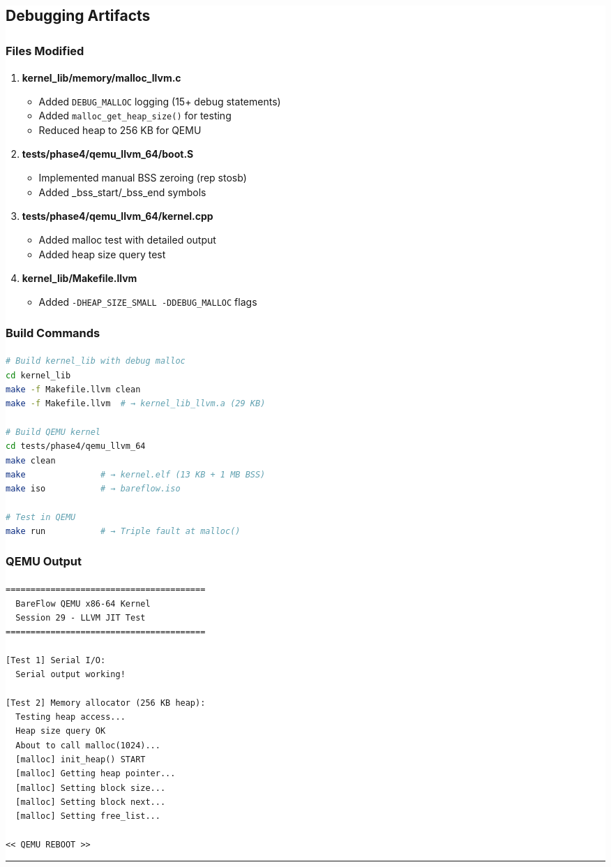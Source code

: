 
## Debugging Artifacts

### Files Modified

1. **kernel_lib/memory/malloc_llvm.c**
   - Added `DEBUG_MALLOC` logging (15+ debug statements)
   - Added `malloc_get_heap_size()` for testing
   - Reduced heap to 256 KB for QEMU

2. **tests/phase4/qemu_llvm_64/boot.S**
   - Implemented manual BSS zeroing (rep stosb)
   - Added _bss_start/_bss_end symbols

3. **tests/phase4/qemu_llvm_64/kernel.cpp**
   - Added malloc test with detailed output
   - Added heap size query test

4. **kernel_lib/Makefile.llvm**
   - Added `-DHEAP_SIZE_SMALL -DDEBUG_MALLOC` flags

### Build Commands

```bash
# Build kernel_lib with debug malloc
cd kernel_lib
make -f Makefile.llvm clean
make -f Makefile.llvm  # → kernel_lib_llvm.a (29 KB)

# Build QEMU kernel
cd tests/phase4/qemu_llvm_64
make clean
make               # → kernel.elf (13 KB + 1 MB BSS)
make iso           # → bareflow.iso

# Test in QEMU
make run           # → Triple fault at malloc()
```

### QEMU Output

```
========================================
  BareFlow QEMU x86-64 Kernel
  Session 29 - LLVM JIT Test
========================================

[Test 1] Serial I/O:
  Serial output working!

[Test 2] Memory allocator (256 KB heap):
  Testing heap access...
  Heap size query OK
  About to call malloc(1024)...
  [malloc] init_heap() START
  [malloc] Getting heap pointer...
  [malloc] Setting block size...
  [malloc] Setting block next...
  [malloc] Setting free_list...

<< QEMU REBOOT >>
```

---